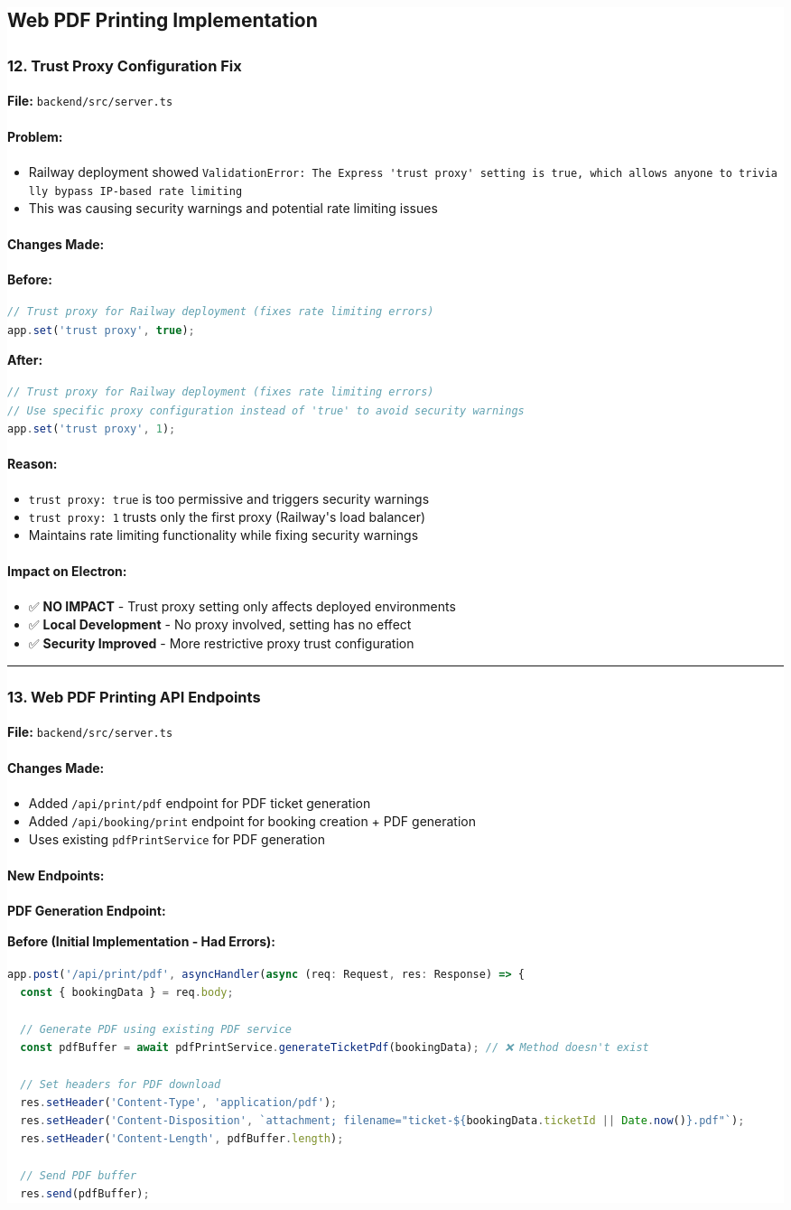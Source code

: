 
## Web PDF Printing Implementation

### 12. Trust Proxy Configuration Fix
**File:** `backend/src/server.ts`

#### Problem:
- Railway deployment showed `ValidationError: The Express 'trust proxy' setting is true, which allows anyone to trivially bypass IP-based rate limiting`
- This was causing security warnings and potential rate limiting issues

#### Changes Made:

**Before:**
```typescript
// Trust proxy for Railway deployment (fixes rate limiting errors)
app.set('trust proxy', true);
```

**After:**
```typescript
// Trust proxy for Railway deployment (fixes rate limiting errors)
// Use specific proxy configuration instead of 'true' to avoid security warnings
app.set('trust proxy', 1);
```

#### Reason:
- `trust proxy: true` is too permissive and triggers security warnings
- `trust proxy: 1` trusts only the first proxy (Railway's load balancer)
- Maintains rate limiting functionality while fixing security warnings

#### Impact on Electron:
- ✅ **NO IMPACT** - Trust proxy setting only affects deployed environments
- ✅ **Local Development** - No proxy involved, setting has no effect
- ✅ **Security Improved** - More restrictive proxy trust configuration

---

### 13. Web PDF Printing API Endpoints
**File:** `backend/src/server.ts`

#### Changes Made:
- Added `/api/print/pdf` endpoint for PDF ticket generation
- Added `/api/booking/print` endpoint for booking creation + PDF generation
- Uses existing `pdfPrintService` for PDF generation

#### New Endpoints:

**PDF Generation Endpoint:**

**Before (Initial Implementation - Had Errors):**
```typescript
app.post('/api/print/pdf', asyncHandler(async (req: Request, res: Response) => {
  const { bookingData } = req.body;
  
  // Generate PDF using existing PDF service
  const pdfBuffer = await pdfPrintService.generateTicketPdf(bookingData); // ❌ Method doesn't exist
  
  // Set headers for PDF download
  res.setHeader('Content-Type', 'application/pdf');
  res.setHeader('Content-Disposition', `attachment; filename="ticket-${bookingData.ticketId || Date.now()}.pdf"`);
  res.setHeader('Content-Length', pdfBuffer.length);
  
  // Send PDF buffer
  res.send(pdfBuffer);
```